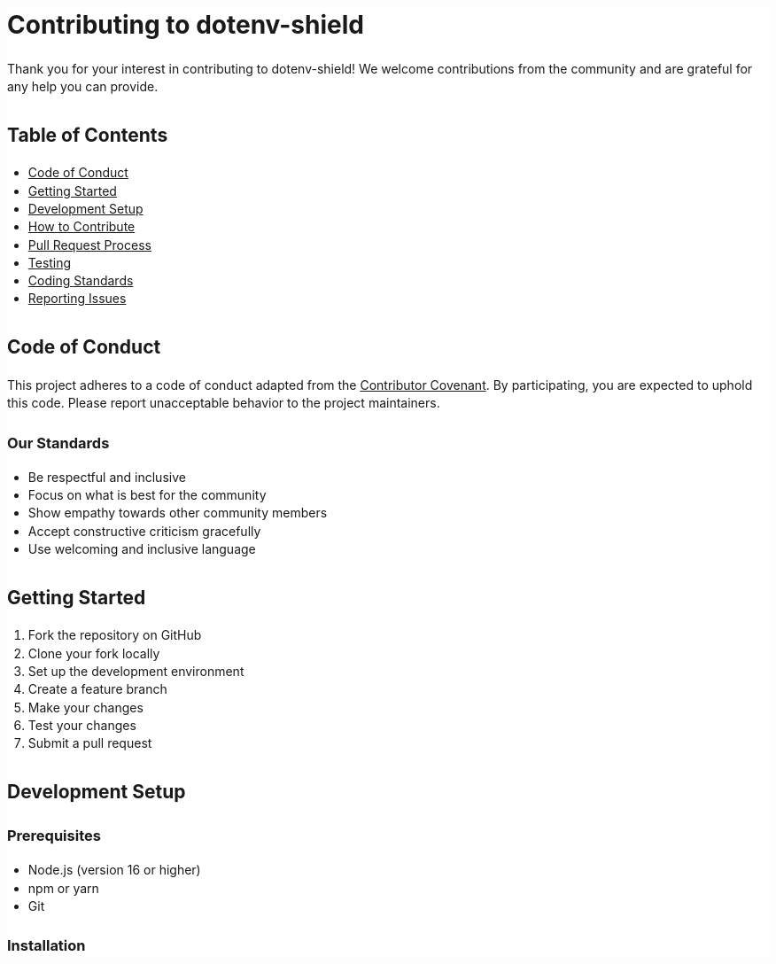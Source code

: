 # Contributing to dotenv-shield

Thank you for your interest in contributing to dotenv-shield! We welcome contributions from the community and are grateful for any help you can provide.

## Table of Contents

- [Code of Conduct](#code-of-conduct)
- [Getting Started](#getting-started)
- [Development Setup](#development-setup)
- [How to Contribute](#how-to-contribute)
- [Pull Request Process](#pull-request-process)
- [Testing](#testing)
- [Coding Standards](#coding-standards)
- [Reporting Issues](#reporting-issues)

## Code of Conduct

This project adheres to a code of conduct adapted from the [Contributor Covenant](https://www.contributor-covenant.org/). By participating, you are expected to uphold this code. Please report unacceptable behavior to the project maintainers.

### Our Standards

- Be respectful and inclusive
- Focus on what is best for the community
- Show empathy towards other community members
- Accept constructive criticism gracefully
- Use welcoming and inclusive language

## Getting Started

1. Fork the repository on GitHub
2. Clone your fork locally
3. Set up the development environment
4. Create a feature branch
5. Make your changes
6. Test your changes
7. Submit a pull request

## Development Setup

### Prerequisites

- Node.js (version 16 or higher)
- npm or yarn
- Git

### Installation
